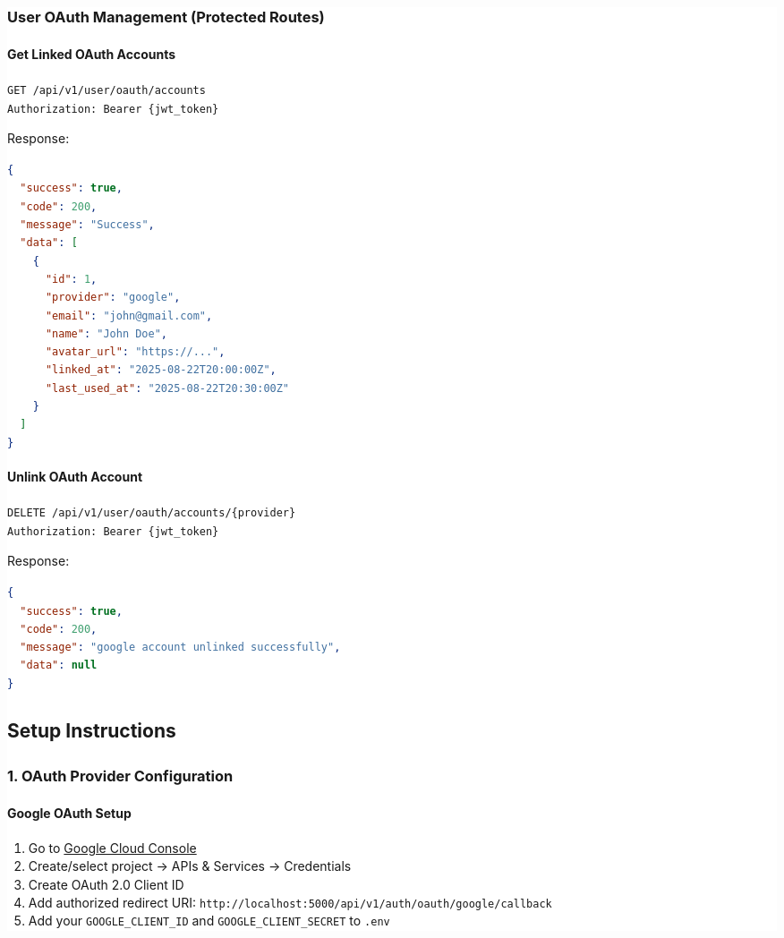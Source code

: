 ### User OAuth Management (Protected Routes)

#### Get Linked OAuth Accounts
```http
GET /api/v1/user/oauth/accounts
Authorization: Bearer {jwt_token}
```

Response:
```json
{
  "success": true,
  "code": 200,
  "message": "Success",
  "data": [
    {
      "id": 1,
      "provider": "google",
      "email": "john@gmail.com",
      "name": "John Doe",
      "avatar_url": "https://...",
      "linked_at": "2025-08-22T20:00:00Z",
      "last_used_at": "2025-08-22T20:30:00Z"
    }
  ]
}
```

#### Unlink OAuth Account
```http
DELETE /api/v1/user/oauth/accounts/{provider}
Authorization: Bearer {jwt_token}
```

Response:
```json
{
  "success": true,
  "code": 200,
  "message": "google account unlinked successfully",
  "data": null
}
```

## Setup Instructions

### 1. OAuth Provider Configuration

#### Google OAuth Setup
1. Go to [Google Cloud Console](https://console.cloud.google.com/)
2. Create/select project → APIs & Services → Credentials
3. Create OAuth 2.0 Client ID
4. Add authorized redirect URI: `http://localhost:5000/api/v1/auth/oauth/google/callback`
5. Add your `GOOGLE_CLIENT_ID` and `GOOGLE_CLIENT_SECRET` to `.env`
